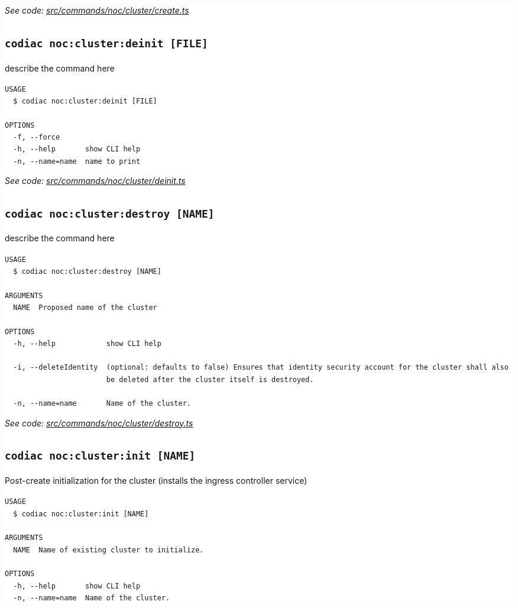 _See code: [src/commands/noc/cluster/create.ts](https://github.com/codiac/codiac-cli/blob/v0.0.8-0/src/commands/noc/cluster/create.ts)_

## `codiac noc:cluster:deinit [FILE]`

describe the command here

```
USAGE
  $ codiac noc:cluster:deinit [FILE]

OPTIONS
  -f, --force
  -h, --help       show CLI help
  -n, --name=name  name to print
```

_See code: [src/commands/noc/cluster/deinit.ts](https://github.com/codiac/codiac-cli/blob/v0.0.8-0/src/commands/noc/cluster/deinit.ts)_

## `codiac noc:cluster:destroy [NAME]`

describe the command here

```
USAGE
  $ codiac noc:cluster:destroy [NAME]

ARGUMENTS
  NAME  Proposed name of the cluster

OPTIONS
  -h, --help            show CLI help

  -i, --deleteIdentity  (optional: defaults to false) Ensures that identity security account for the cluster shall also
                        be deleted after the cluster itself is destroyed.

  -n, --name=name       Name of the cluster.
```

_See code: [src/commands/noc/cluster/destroy.ts](https://github.com/codiac/codiac-cli/blob/v0.0.8-0/src/commands/noc/cluster/destroy.ts)_

## `codiac noc:cluster:init [NAME]`

Post-create initialization for the cluster (installs the ingress controller service)

```
USAGE
  $ codiac noc:cluster:init [NAME]

ARGUMENTS
  NAME  Name of existing cluster to initialize.

OPTIONS
  -h, --help       show CLI help
  -n, --name=name  Name of the cluster.
```
